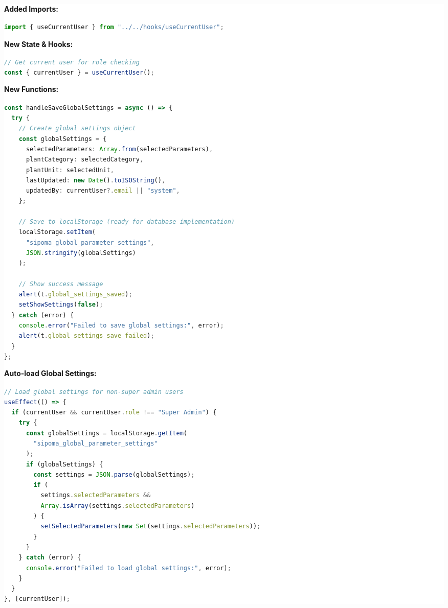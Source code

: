 **Added Imports:**

```typescript
import { useCurrentUser } from "../../hooks/useCurrentUser";
```

**New State & Hooks:**

```typescript
// Get current user for role checking
const { currentUser } = useCurrentUser();
```

**New Functions:**

```typescript
const handleSaveGlobalSettings = async () => {
  try {
    // Create global settings object
    const globalSettings = {
      selectedParameters: Array.from(selectedParameters),
      plantCategory: selectedCategory,
      plantUnit: selectedUnit,
      lastUpdated: new Date().toISOString(),
      updatedBy: currentUser?.email || "system",
    };

    // Save to localStorage (ready for database implementation)
    localStorage.setItem(
      "sipoma_global_parameter_settings",
      JSON.stringify(globalSettings)
    );

    // Show success message
    alert(t.global_settings_saved);
    setShowSettings(false);
  } catch (error) {
    console.error("Failed to save global settings:", error);
    alert(t.global_settings_save_failed);
  }
};
```

**Auto-load Global Settings:**

```typescript
// Load global settings for non-super admin users
useEffect(() => {
  if (currentUser && currentUser.role !== "Super Admin") {
    try {
      const globalSettings = localStorage.getItem(
        "sipoma_global_parameter_settings"
      );
      if (globalSettings) {
        const settings = JSON.parse(globalSettings);
        if (
          settings.selectedParameters &&
          Array.isArray(settings.selectedParameters)
        ) {
          setSelectedParameters(new Set(settings.selectedParameters));
        }
      }
    } catch (error) {
      console.error("Failed to load global settings:", error);
    }
  }
}, [currentUser]);
```

